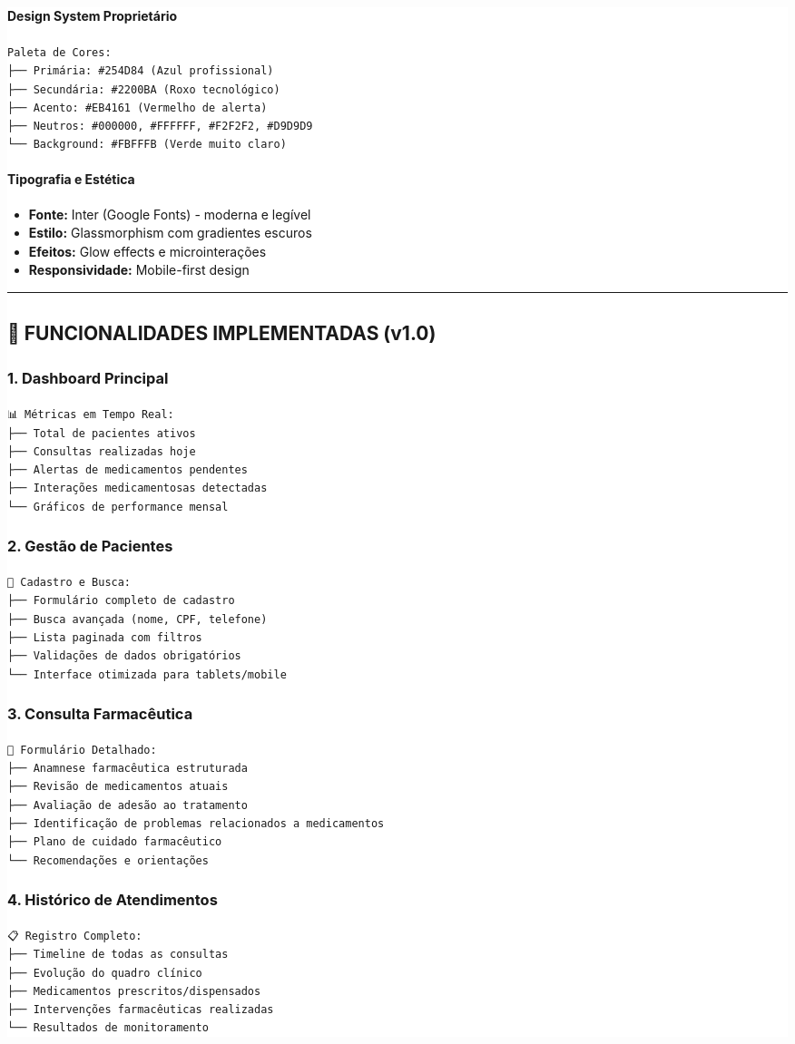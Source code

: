 #### **Design System Proprietário**
```
Paleta de Cores:
├── Primária: #254D84 (Azul profissional)
├── Secundária: #2200BA (Roxo tecnológico)
├── Acento: #EB4161 (Vermelho de alerta)
├── Neutros: #000000, #FFFFFF, #F2F2F2, #D9D9D9
└── Background: #FBFFFB (Verde muito claro)
```

#### **Tipografia e Estética**
- **Fonte:** Inter (Google Fonts) - moderna e legível
- **Estilo:** Glassmorphism com gradientes escuros
- **Efeitos:** Glow effects e microinterações
- **Responsividade:** Mobile-first design

---

## 📱 **FUNCIONALIDADES IMPLEMENTADAS (v1.0)**

### **1. Dashboard Principal**
```
📊 Métricas em Tempo Real:
├── Total de pacientes ativos
├── Consultas realizadas hoje
├── Alertas de medicamentos pendentes
├── Interações medicamentosas detectadas
└── Gráficos de performance mensal
```

### **2. Gestão de Pacientes**
```
👥 Cadastro e Busca:
├── Formulário completo de cadastro
├── Busca avançada (nome, CPF, telefone)
├── Lista paginada com filtros
├── Validações de dados obrigatórios
└── Interface otimizada para tablets/mobile
```

### **3. Consulta Farmacêutica**
```
💊 Formulário Detalhado:
├── Anamnese farmacêutica estruturada
├── Revisão de medicamentos atuais
├── Avaliação de adesão ao tratamento
├── Identificação de problemas relacionados a medicamentos
├── Plano de cuidado farmacêutico
└── Recomendações e orientações
```

### **4. Histórico de Atendimentos**
```
📋 Registro Completo:
├── Timeline de todas as consultas
├── Evolução do quadro clínico
├── Medicamentos prescritos/dispensados
├── Intervenções farmacêuticas realizadas
└── Resultados de monitoramento
```
